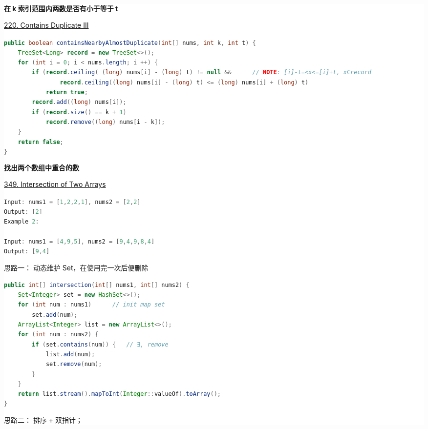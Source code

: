 **在 k 索引范围内两数是否有小于等于 t**

[220. Contains Duplicate III](https://leetcode.com/problems/contains-duplicate-iii/description/)

```java
public boolean containsNearbyAlmostDuplicate(int[] nums, int k, int t) {
    TreeSet<Long> record = new TreeSet<>();
    for (int i = 0; i < nums.length; i ++) {
        if (record.ceiling( (long) nums[i] - (long) t) != null &&      // NOTE: [i]-t=<x<=[i]+t, x∈record
                record.ceiling((long) nums[i] - (long) t) <= (long) nums[i] + (long) t) 
            return true;
        record.add((long) nums[i]);
        if (record.size() == k + 1)
            record.remove((long) nums[i - k]);
    }
    return false;
}
```



**找出两个数组中重合的数**

[349. Intersection of Two Arrays](https://leetcode.com/problems/intersection-of-two-arrays/description/)

```java
Input: nums1 = [1,2,2,1], nums2 = [2,2]
Output: [2]
Example 2:

Input: nums1 = [4,9,5], nums2 = [9,4,9,8,4]
Output: [9,4]
```

思路一： 动态维护 Set，在使用完一次后便删除

```java
public int[] intersection(int[] nums1, int[] nums2) {
    Set<Integer> set = new HashSet<>();
    for (int num : nums1)      // init map set
        set.add(num);
    ArrayList<Integer> list = new ArrayList<>();
    for (int num : nums2) {
        if (set.contains(num)) {   // ∃, remove
            list.add(num);
            set.remove(num);
        }
    }
    return list.stream().mapToInt(Integer::valueOf).toArray();
}
```



思路二： 排序 + 双指针；
